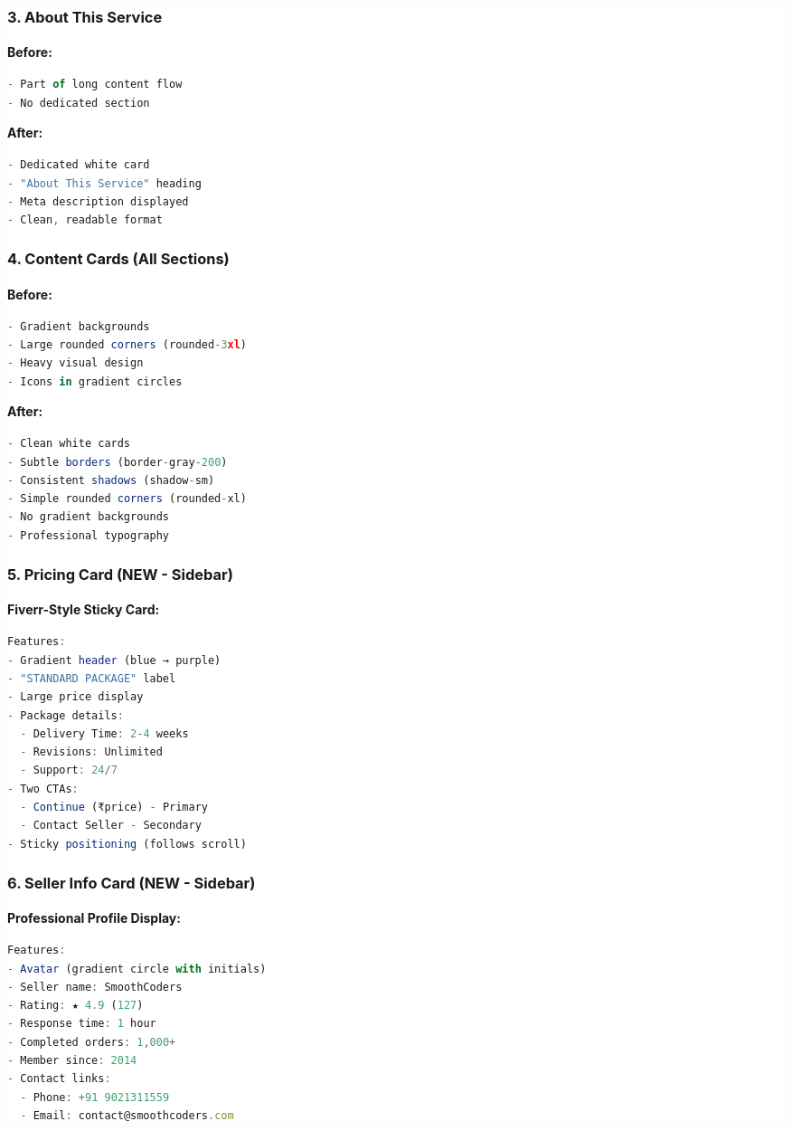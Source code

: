 ### 3. **About This Service**
**Before:**
```jsx
- Part of long content flow
- No dedicated section
```

**After:**
```jsx
- Dedicated white card
- "About This Service" heading
- Meta description displayed
- Clean, readable format
```

### 4. **Content Cards** (All Sections)
**Before:**
```jsx
- Gradient backgrounds
- Large rounded corners (rounded-3xl)
- Heavy visual design
- Icons in gradient circles
```

**After:**
```jsx
- Clean white cards
- Subtle borders (border-gray-200)
- Consistent shadows (shadow-sm)
- Simple rounded corners (rounded-xl)
- No gradient backgrounds
- Professional typography
```

### 5. **Pricing Card (NEW - Sidebar)**
**Fiverr-Style Sticky Card:**
```jsx
Features:
- Gradient header (blue → purple)
- "STANDARD PACKAGE" label
- Large price display
- Package details:
  - Delivery Time: 2-4 weeks
  - Revisions: Unlimited
  - Support: 24/7
- Two CTAs:
  - Continue (₹price) - Primary
  - Contact Seller - Secondary
- Sticky positioning (follows scroll)
```

### 6. **Seller Info Card (NEW - Sidebar)**
**Professional Profile Display:**
```jsx
Features:
- Avatar (gradient circle with initials)
- Seller name: SmoothCoders
- Rating: ★ 4.9 (127)
- Response time: 1 hour
- Completed orders: 1,000+
- Member since: 2014
- Contact links:
  - Phone: +91 9021311559
  - Email: contact@smoothcoders.com
```
